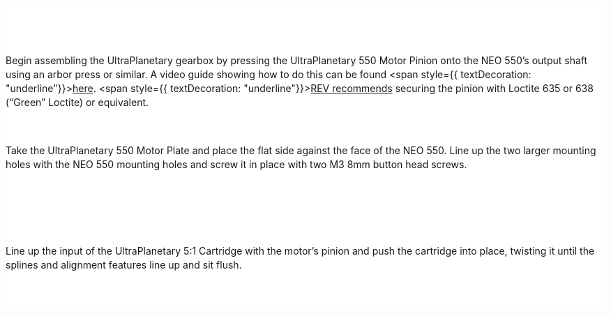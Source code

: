 <div style={{ textAlign: 'center'}}><div style={{overflow: 'hidden', display: 'inline-block', margin: '0.00px 0.00px'}}><span style={{overflow: 'hidden', display: 'inline-block', margin: '0.00px 0.00px', border: '0.00px solid #000000', transform: 'rotate(0.00rad) translateZ(0px)',  width: '374.50px', height: '328.00px'}}><Image autoLoad={"true"} img={require("/static/media/intake/intake/image_2.jpg")} style={{ width: '720.00px', height: '328.00px', marginLeft: '-154.50px', marginTop: '0.00px', transform: 'rotate(0.00rad) translateZ(0px)', maxWidth: "none"}}></Image></span></div></div>

<div style={{pageBreakAfter: 'always'}}></div>

<p><br /> </p>

Begin assembling the UltraPlanetary gearbox by pressing the UltraPlanetary 550 Motor Pinion onto the NEO 550&rsquo;s output shaft using an arbor press or similar. A video guide showing how to do this can be found <span style={{ textDecoration: "underline"}}><a class="c20" href="https://www.google.com/url?q=https://www.youtube.com/watch?v%3DYVUGuVDLZlI&amp;sa=D&amp;source=editors&amp;ust=1698276355463639&amp;usg=AOvVaw0DZ2SsVBSIvBqWEKbC4DpL">here</a></span>. <span style={{ textDecoration: "underline"}}><a class="c20" href="https://www.google.com/url?q=https://www.revrobotics.com/550-motor-pinions/&amp;sa=D&amp;source=editors&amp;ust=1698276355463933&amp;usg=AOvVaw0TS3FixreH3VjgGDA9_Q_A">REV recommends</a></span>&nbsp;securing the pinion with Loctite 635 or 638 (&ldquo;Green&rdquo; Loctite) or equivalent.

<div style={{ textAlign: 'center'}}><div style={{overflow: 'hidden', display: 'inline-block', margin: '0.00px 0.00px'}}><span style={{overflow: 'hidden', display: 'inline-block', margin: '0.00px 0.00px', border: '0.00px solid #000000', transform: 'rotate(0.00rad) translateZ(0px)',  width: '283.00px', height: '200.00px'}}><Image autoLoad={"true"} img={require("/static/media/intake/intake/image_3.jpg")} style={{ width: '720.00px', height: '328.57px', marginLeft: '-122.00px', marginTop: '-34.60px', transform: 'rotate(0.00rad) translateZ(0px)', maxWidth: "none"}}></Image></span></div></div>

Take the UltraPlanetary 550 Motor Plate and place the flat side against the face of the NEO 550. Line up the two larger mounting holes with the NEO 550 mounting holes and screw it in place with two M3 8mm button head screws.

<div style={{ textAlign: 'center'}}><div style={{overflow: 'hidden', display: 'inline-block', margin: '0.00px 0.00px'}}><span style={{overflow: 'hidden', display: 'inline-block', margin: '0.00px 0.00px', border: '0.00px solid #000000', transform: 'rotate(0.00rad) translateZ(0px)',  width: '285.00px', height: '228.40px'}}><Image autoLoad={"true"} img={require("/static/media/intake/intake/image_4.jpg")} style={{ width: '720.00px', height: '328.50px', marginLeft: '-128.00px', marginTop: '-35.60px', transform: 'rotate(0.00rad) translateZ(0px)', maxWidth: "none"}}></Image></span></div><div style={{overflow: 'hidden', display: 'inline-block', margin: '0.00px 0.00px'}}><span style={{overflow: 'hidden', display: 'inline-block', margin: '0.00px 0.00px', border: '0.00px solid #000000', transform: 'rotate(0.00rad) translateZ(0px)',  width: '234.77px', height: '228.90px'}}><Image autoLoad={"true"} img={require("/static/media/intake/intake/image_5.jpg")} style={{ width: '704.31px', height: '320.83px', marginLeft: '-177.06px', marginTop: '-11.33px', transform: 'rotate(0.00rad) translateZ(0px)', maxWidth: "none"}}></Image></span></div></div>

<p><br /> </p>

Line up the input of the UltraPlanetary 5:1 Cartridge with the motor&rsquo;s pinion and push the cartridge into place, twisting it until the splines and alignment features line up and sit flush.

<div style={{ textAlign: 'center'}}><div style={{overflow: 'hidden', display: 'inline-block', margin: '0.00px 0.00px'}}><span style={{overflow: 'hidden', display: 'inline-block', margin: '0.00px 0.00px', border: '0.00px solid #000000', transform: 'rotate(0.00rad) translateZ(0px)',  width: '265.50px', height: '171.29px'}}><Image autoLoad={"true"} img={require("/static/media/intake/intake/image_6.jpg")} style={{ width: '485.69px', height: '221.48px', marginLeft: '-39.10px', marginTop: '-20.03px', transform: 'rotate(0.00rad) translateZ(0px)', maxWidth: "none"}}></Image></span></div><div style={{overflow: 'hidden', display: 'inline-block', margin: '0.00px 0.00px'}}><span style={{overflow: 'hidden', display: 'inline-block', margin: '0.00px 0.00px', border: '0.00px solid #000000', transform: 'rotate(0.00rad) translateZ(0px)',  width: '266.00px', height: '171.27px'}}><Image autoLoad={"true"} img={require("/static/media/intake/intake/image_7.jpg")} style={{ width: '454.45px', height: '207.23px', marginLeft: '-33.80px', marginTop: '-22.94px', transform: 'rotate(0.00rad) translateZ(0px)', maxWidth: "none"}}></Image></span></div></div>
